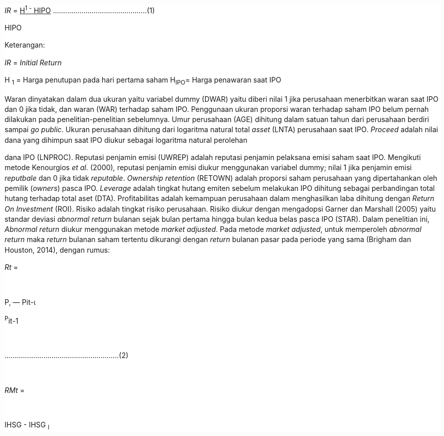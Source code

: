 <p><span class="font8" style="font-style:italic;">IR</span><span class="font0"> = </span><span class="font8" style="text-decoration:underline;">H<sup>1 </sup></span><span class="font0" style="text-decoration:underline;"><sup>-</sup> </span><span class="font8" style="text-decoration:underline;">H</span><span class="font4" style="text-decoration:underline;">IPO</span><span class="font4"> ..............................................</span><span class="font7">(1)</span></p>
<p><span class="font8">H</span><span class="font4">IPO</span></p>
<p><span class="font7">Keterangan:</span></p>
<p><span class="font7" style="font-style:italic;">IR</span><span class="font7"> = </span><span class="font7" style="font-style:italic;">Initial Return</span></p>
<p><span class="font7">H <sub>1</sub> = Harga penutupan pada hari pertama saham H<sub>IPO</sub>= Harga penawaran saat IPO</span></p>
<p><span class="font7">Waran dinyatakan dalam dua ukuran yaitu variabel dummy (DWAR) yaitu diberi nilai 1 jika perusahaan menerbitkan waran saat IPO dan 0 jika tidak, dan waran (WAR) terhadap saham IPO. Penggunaan ukuran proporsi waran terhadap saham IPO belum pernah dilakukan pada penelitian-penelitian sebelumnya. Umur perusahaan (AGE) dihitung dalam satuan tahun dari perusahaan berdiri sampai </span><span class="font7" style="font-style:italic;">go public</span><span class="font7">. Ukuran perusahaan dihitung dari logaritma natural total </span><span class="font7" style="font-style:italic;">asset</span><span class="font7"> (LNTA) perusahaan saat IPO</span><span class="font7" style="font-style:italic;">. Proceed</span><span class="font7"> adalah nilai dana yang dihimpun saat IPO diukur sebagai logaritma natural perolehan</span></p>
<p><span class="font7">dana IPO (LNPROC). Reputasi penjamin emisi (UWREP) adalah reputasi penjamin pelaksana emisi saham saat IPO</span><span class="font7" style="font-style:italic;">.</span><span class="font7"> Mengikuti metode Kenourgios </span><span class="font7" style="font-style:italic;">et al.</span><span class="font7"> (2000)</span><span class="font7" style="font-style:italic;">,</span><span class="font7"> reputasi penjamin emisi diukur menggunakan variabel dummy; nilai 1 jika penjamin emisi </span><span class="font7" style="font-style:italic;">reputbale</span><span class="font7"> dan 0 jika tidak </span><span class="font7" style="font-style:italic;">reputable</span><span class="font7">. </span><span class="font7" style="font-style:italic;">Ownership retention</span><span class="font7"> (RETOWN) adalah proporsi saham perusahaan yang dipertahankan oleh pemilik (</span><span class="font7" style="font-style:italic;">owners</span><span class="font7">) pasca IPO. </span><span class="font7" style="font-style:italic;">Leverage</span><span class="font7"> adalah tingkat hutang emiten sebelum melakukan IPO dihitung sebagai perbandingan total hutang terhadap total aset (DTA). Profitabilitas adalah kemampuan perusahaan dalam menghasilkan laba dihitung dengan </span><span class="font7" style="font-style:italic;">Return On Investment</span><span class="font7"> (ROI). Risiko adalah tingkat risiko perusahaan. Risiko diukur dengan mengadopsi Garner dan Marshall (2005) yaitu standar deviasi </span><span class="font7" style="font-style:italic;">abnormal return</span><span class="font7"> bulanan sejak bulan pertama hingga bulan kedua belas pasca IPO (STAR). Dalam penelitian ini, </span><span class="font7" style="font-style:italic;">Abnormal return</span><span class="font7"> diukur menggunakan metode </span><span class="font7" style="font-style:italic;">market adjusted</span><span class="font7">. Pada metode </span><span class="font7" style="font-style:italic;">market adjusted</span><span class="font7">, untuk memperoleh </span><span class="font7" style="font-style:italic;">abnormal return</span><span class="font7"> maka </span><span class="font7" style="font-style:italic;">return</span><span class="font7"> bulanan saham tertentu dikurangi dengan </span><span class="font7" style="font-style:italic;">return</span><span class="font7"> bulanan pasar pada periode yang sama (Brigham dan Houston, 2014), dengan rumus:</span></p>
<div>
<p><span class="font8" style="font-style:italic;">R</span><span class="font4" style="font-style:italic;">t</span><span class="font0"> =</span></p>
</div><br clear="all">
<div>
<p><span class="font8">P, </span><span class="font0">— </span><span class="font8">P</span><span class="font4">it-ι</span></p>
<p><span class="font4"><sup>P</sup>it-1</span></p>
</div><br clear="all">
<div>
<p><span class="font7">........................................................(2)</span></p>
</div><br clear="all">
<div>
<p><span class="font8" style="font-style:italic;">R</span><span class="font4" style="font-style:italic;">Mt</span><span class="font0"> =</span></p>
</div><br clear="all">
<div>
<p><span class="font8">IHSG </span><span class="font0">- </span><span class="font8">IHSG <sub>l</sub></span></p>